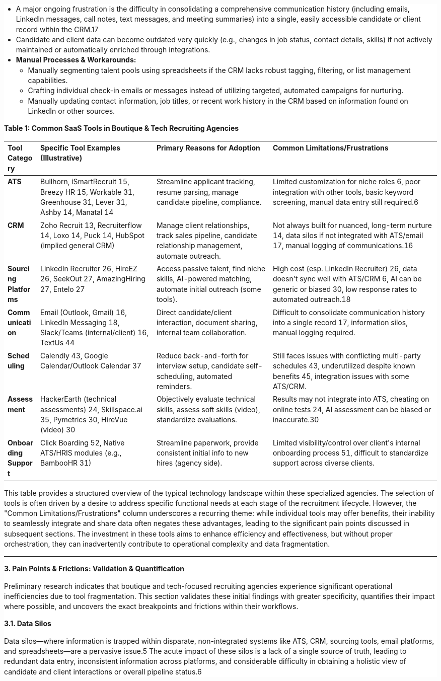   * A major ongoing frustration is the difficulty in consolidating a comprehensive communication history (including emails, LinkedIn messages, call notes, text messages, and meeting summaries) into a single, easily accessible candidate or client record within the CRM.17  
  * Candidate and client data can become outdated very quickly (e.g., changes in job status, contact details, skills) if not actively maintained or automatically enriched through integrations.  
* **Manual Processes & Workarounds:**  
  * Manually segmenting talent pools using spreadsheets if the CRM lacks robust tagging, filtering, or list management capabilities.  
  * Crafting individual check-in emails or messages instead of utilizing targeted, automated campaigns for nurturing.  
  * Manually updating contact information, job titles, or recent work history in the CRM based on information found on LinkedIn or other sources.

**Table 1: Common SaaS Tools in Boutique & Tech Recruiting Agencies**

| Tool Category | Specific Tool Examples (Illustrative) | Primary Reasons for Adoption | Common Limitations/Frustrations |
| :---- | :---- | :---- | :---- |
| **ATS** | Bullhorn, iSmartRecruit 15, Breezy HR 15, Workable 31, Greenhouse 31, Lever 31, Ashby 14, Manatal 14 | Streamline applicant tracking, resume parsing, manage candidate pipeline, compliance. | Limited customization for niche roles 6, poor integration with other tools, basic keyword screening, manual data entry still required.6 |
| **CRM** | Zoho Recruit 13, Recruiterflow 14, Loxo 14, Puck 14, HubSpot (implied general CRM) | Manage client relationships, track sales pipeline, candidate relationship management, automate outreach. | Not always built for nuanced, long-term nurture 14, data silos if not integrated with ATS/email 17, manual logging of communications.16 |
| **Sourcing Platforms** | LinkedIn Recruiter 26, HireEZ 26, SeekOut 27, AmazingHiring 27, Entelo 27 | Access passive talent, find niche skills, AI-powered matching, automate initial outreach (some tools). | High cost (esp. LinkedIn Recruiter) 26, data doesn't sync well with ATS/CRM 6, AI can be generic or biased 30, low response rates to automated outreach.18 |
| **Communication** | Email (Outlook, Gmail) 16, LinkedIn Messaging 18, Slack/Teams (internal/client) 16, TextUs 44 | Direct candidate/client interaction, document sharing, internal team collaboration. | Difficult to consolidate communication history into a single record 17, information silos, manual logging required. |
| **Scheduling** | Calendly 43, Google Calendar/Outlook Calendar 37 | Reduce back-and-forth for interview setup, candidate self-scheduling, automated reminders. | Still faces issues with conflicting multi-party schedules 43, underutilized despite known benefits 45, integration issues with some ATS/CRM. |
| **Assessment** | HackerEarth (technical assessments) 24, Skillspace.ai 35, Pymetrics 30, HireVue (video) 30 | Objectively evaluate technical skills, assess soft skills (video), standardize evaluations. | Results may not integrate into ATS, cheating on online tests 24, AI assessment can be biased or inaccurate.30 |
| **Onboarding Support** | Click Boarding 52, Native ATS/HRIS modules (e.g., BambooHR 31) | Streamline paperwork, provide consistent initial info to new hires (agency side). | Limited visibility/control over client's internal onboarding process 51, difficult to standardize support across diverse clients. |

This table provides a structured overview of the typical technology landscape within these specialized agencies. The selection of tools is often driven by a desire to address specific functional needs at each stage of the recruitment lifecycle. However, the "Common Limitations/Frustrations" column underscores a recurring theme: while individual tools may offer benefits, their inability to seamlessly integrate and share data often negates these advantages, leading to the significant pain points discussed in subsequent sections. The investment in these tools aims to enhance efficiency and effectiveness, but without proper orchestration, they can inadvertently contribute to operational complexity and data fragmentation.

---

**3\. Pain Points & Frictions: Validation & Quantification**

Preliminary research indicates that boutique and tech-focused recruiting agencies experience significant operational inefficiencies due to tool fragmentation. This section validates these initial findings with greater specificity, quantifies their impact where possible, and uncovers the exact breakpoints and frictions within their workflows.

**3.1. Data Silos**

Data silos—where information is trapped within disparate, non-integrated systems like ATS, CRM, sourcing tools, email platforms, and spreadsheets—are a pervasive issue.5 The acute impact of these silos is a lack of a single source of truth, leading to redundant data entry, inconsistent information across platforms, and considerable difficulty in obtaining a holistic view of candidate and client interactions or overall pipeline status.6
